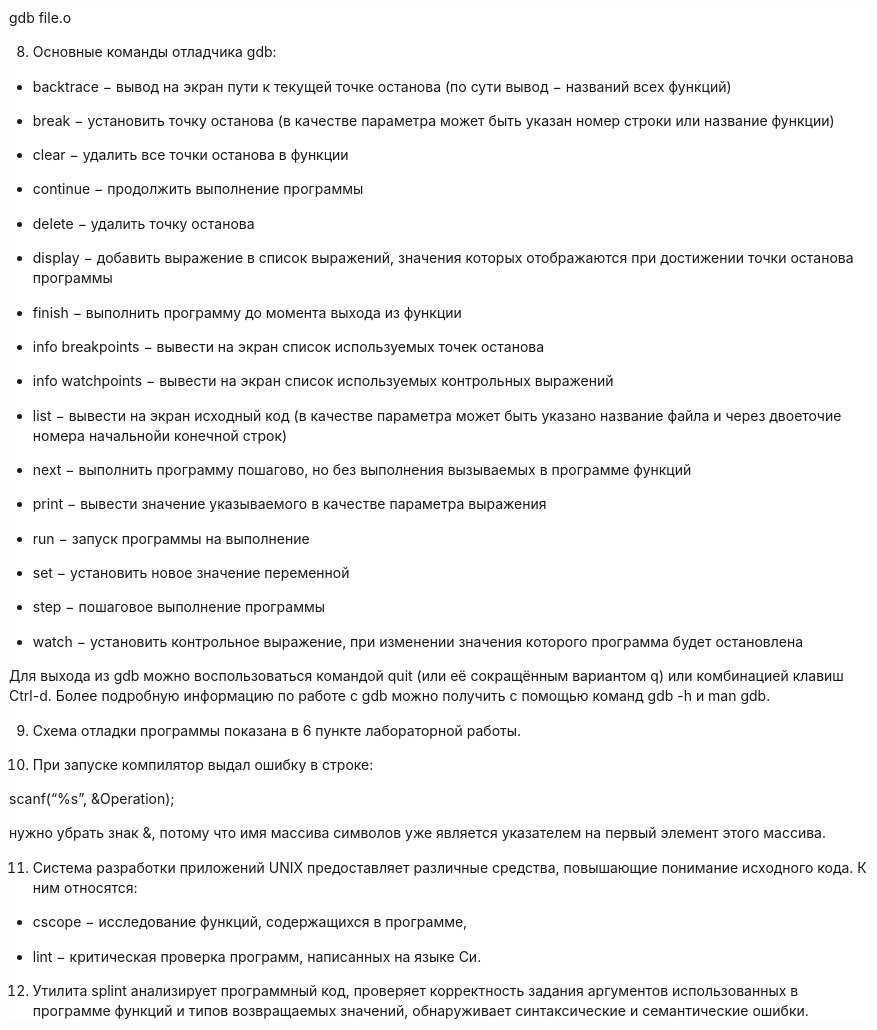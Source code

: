 gdb file.o

8) Основные команды отладчика gdb:

- backtrace − вывод на экран пути к текущей точке останова (по сути вывод − названий всех функций)

- break − установить точку останова (в качестве параметра может быть указан номер строки или название функции)

- clear − удалить все точки останова в функции

- continue − продолжить выполнение программы

- delete − удалить точку останова

- display − добавить  выражение  в  список  выражений,  значения которых  отображаются  при  достижении  точки  останова программы

- finish − выполнить программу до момента выхода из функции

- info breakpoints − вывести на экран список используемых точек останова

- info  watchpoints − вывести  на  экран  список  используемых контрольных выражений

- list − вывести на экран исходный код (в качестве параметра может быть указано название файла и через двоеточие номера начальнойи конечной строк)

- next − выполнить  программу  пошагово,  но  без  выполнения вызываемых в программе функций

- print − вывести  значение  указываемого  в  качестве  параметра выражения

- run − запуск программы на выполнение

- set − установить новое значение переменной

- step − пошаговое выполнение программы

- watch − установить  контрольное  выражение,  при  изменении значения которого программа будет остановлена

Для выхода из gdb можно воспользоваться командой quit (или её сокращённым  вариантом q)  или  комбинацией  клавиш Ctrl-d. Более подробную информацию по работе с gdb можно получить с помощью команд gdb -h и man gdb.

9) Cхема отладки программы показана в 6 пункте лабораторной работы.

10) При запуске компилятор выдал ошибку в строке:

scanf(“%s”, &Operation);

нужно убрать знак &, потому что имя массива символов уже является указателем на первый элемент этого массива.

11) Система  разработки приложений UNIX предоставляет  различные средства, повышающие понимание исходного кода. К ним относятся:

- cscope − исследование функций, содержащихся в программе,

- lint − критическая проверка программ, написанных на языке Си.

12) Утилита splint анализирует  программный  код,  проверяет корректность  задания  аргументов  использованных  в  программе функций   и   типов   возвращаемых   значений,   обнаруживает синтаксические и семантические ошибки.
